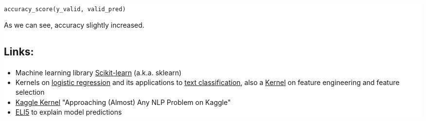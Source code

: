 
```{code-cell} ipython3
accuracy_score(y_valid, valid_pred)
```

As we can see, accuracy slightly increased.

## Links:
  - Machine learning library [Scikit-learn](https://scikit-learn.org/stable/index.html) (a.k.a. sklearn)
  - Kernels on [logistic regression](https://www.kaggle.com/kashnitsky/topic-4-linear-models-part-2-classification) and its applications to [text classification](https://www.kaggle.com/kashnitsky/topic-4-linear-models-part-4-more-of-logit), also a [Kernel](https://www.kaggle.com/kashnitsky/topic-6-feature-engineering-and-feature-selection) on feature engineering and feature selection
  - [Kaggle Kernel](https://www.kaggle.com/abhishek/approaching-almost-any-nlp-problem-on-kaggle) "Approaching (Almost) Any NLP Problem on Kaggle"
  - [ELI5](https://github.com/TeamHG-Memex/eli5) to explain model predictions
